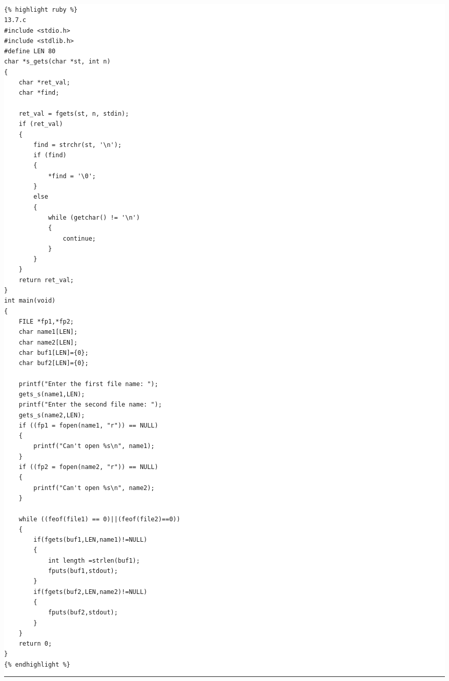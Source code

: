 	{% highlight ruby %}
	13.7.c
    #include <stdio.h>
    #include <stdlib.h>
    #define LEN 80
    char *s_gets(char *st, int n)
    {
        char *ret_val;
        char *find;

        ret_val = fgets(st, n, stdin);
        if (ret_val)
        {
            find = strchr(st, '\n');
            if (find)
            {
                *find = '\0';
            }
            else
            {
                while (getchar() != '\n')
                {
                    continue;
                }
            }
        }
        return ret_val;
    }
    int main(void)
    {
        FILE *fp1,*fp2;
        char name1[LEN];
        char name2[LEN];
        char buf1[LEN]={0};
        char buf2[LEN]={0};

        printf("Enter the first file name: ");
        gets_s(name1,LEN);
        printf("Enter the second file name: ");
        gets_s(name2,LEN);
        if ((fp1 = fopen(name1, "r")) == NULL)
        {
            printf("Can't open %s\n", name1);
        }
        if ((fp2 = fopen(name2, "r")) == NULL)
        {
            printf("Can't open %s\n", name2);
        }

        while ((feof(file1) == 0)||(feof(file2)==0))
        {
            if(fgets(buf1,LEN,name1)!=NULL)
            {
                int length =strlen(buf1);
                fputs(buf1,stdout);
            }
            if(fgets(buf2,LEN,name2)!=NULL)
            {
                fputs(buf2,stdout);
            }
        }
        return 0;
    }
	{% endhighlight %}
	
---